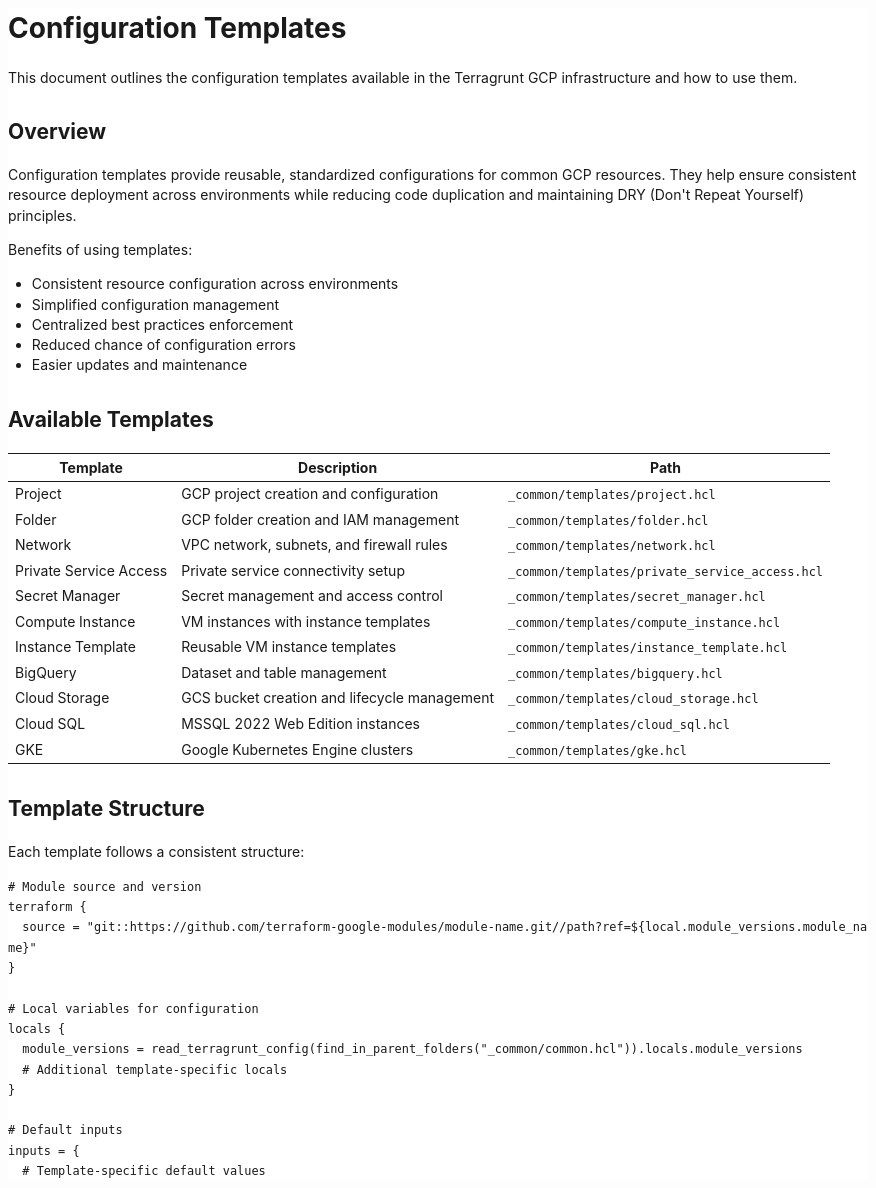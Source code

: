 # Configuration Templates

This document outlines the configuration templates available in the Terragrunt GCP infrastructure and how to use them.

## Overview

Configuration templates provide reusable, standardized configurations for common GCP resources. They help ensure consistent resource deployment across environments while reducing code duplication and maintaining DRY (Don't Repeat Yourself) principles.

Benefits of using templates:
- Consistent resource configuration across environments
- Simplified configuration management
- Centralized best practices enforcement
- Reduced chance of configuration errors
- Easier updates and maintenance

## Available Templates

| Template | Description | Path |
|----------|-------------|------|
| Project | GCP project creation and configuration | `_common/templates/project.hcl` |
| Folder | GCP folder creation and IAM management | `_common/templates/folder.hcl` |
| Network | VPC network, subnets, and firewall rules | `_common/templates/network.hcl` |
| Private Service Access | Private service connectivity setup | `_common/templates/private_service_access.hcl` |
| Secret Manager | Secret management and access control | `_common/templates/secret_manager.hcl` |
| Compute Instance | VM instances with instance templates | `_common/templates/compute_instance.hcl` |
| Instance Template | Reusable VM instance templates | `_common/templates/instance_template.hcl` |
| BigQuery | Dataset and table management | `_common/templates/bigquery.hcl` |
| Cloud Storage | GCS bucket creation and lifecycle management | `_common/templates/cloud_storage.hcl` |
| Cloud SQL | MSSQL 2022 Web Edition instances | `_common/templates/cloud_sql.hcl` |
| GKE | Google Kubernetes Engine clusters | `_common/templates/gke.hcl` |

## Template Structure

Each template follows a consistent structure:

```hcl
# Module source and version
terraform {
  source = "git::https://github.com/terraform-google-modules/module-name.git//path?ref=${local.module_versions.module_name}"
}

# Local variables for configuration
locals {
  module_versions = read_terragrunt_config(find_in_parent_folders("_common/common.hcl")).locals.module_versions
  # Additional template-specific locals
}

# Default inputs
inputs = {
  # Template-specific default values
```